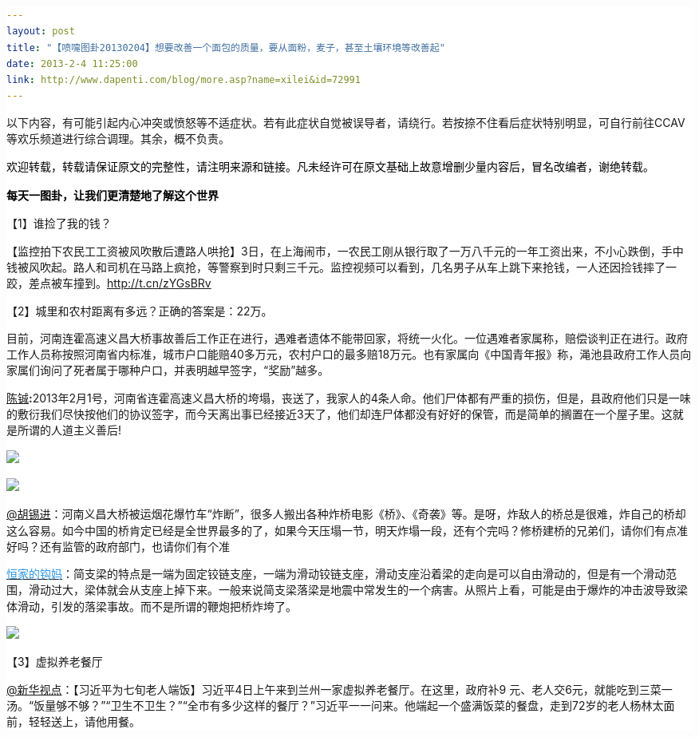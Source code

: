 ```yaml
---
layout: post
title: "【喷嚏图卦20130204】想要改善一个面包的质量，要从面粉，麦子，甚至土壤环境等改善起"
date: 2013-2-4 11:25:00
link: http://www.dapenti.com/blog/more.asp?name=xilei&id=72991
---
```


<div class="oblog_text" align="left">
<p>以下内容，有可能引起内心冲突或愤怒等不适症状。若有此症状自觉被误导者，请绕行。若按捺不住看后症状特别明显，可自行前往CCAV等欢乐频道进行综合调理。其余，概不负责。<a></a></p>
<p style="WIDOWS: 2; TEXT-TRANSFORM: none; TEXT-INDENT: 0px; FONT: 14px/22px Verdana, tahoma, 
Arial, Helvetica, sans-serif; WHITE-SPACE: normal; ORPHANS: 2; COLOR: rgb(0,0,0); LETTER: normal">欢迎转载，转载请保证原文的完整性，请注明来源和链接。凡未经许可在原文基础上故意增删少量内容后，冒名改编者，谢绝转载。</p>
<p style="WIDOWS: 2; TEXT-TRANSFORM: none; TEXT-INDENT: 0px; FONT: 14px/22px Verdana, tahoma, 
Arial, Helvetica, sans-serif; WHITE-SPACE: normal; ORPHANS: 2; COLOR: rgb(0,0,0); LETTER: normal"><strong>每天一图卦，让我们更清楚地了解这个世界</strong></p>
<p>【1】谁捡了我的钱？</p>
<p>【监控拍下农民工工资被风吹散后遭路人哄抢】3日，在上海闹市，一农民工刚从银行取了一万八千元的一年工资出来，不小心跌倒，手中钱被风吹起。路人和司机在马路上疯抢，等警察到时只剩三千元。监控视频可以看到，几名男子从车上跳下来抢钱，一人还因捡钱摔了一跤，差点被车撞到。<a title="http://t.cn/zYGsBRv" href="http://t.cn/zYGsBRv" target="_blank" action-type="feed_list_media_video" action-data="title=%E8%A7%86%E9%A2%91%3A%E7%9B%91%E6%8E%A7%E6%8B%8D%E4%B8%8B%E5%86%9C%E6%B0%91%E5%B7%A5%E5%B7%A5%E8%B5%84%E8%A2%AB%E9%A3%8E%E5%90%B9%E6%95%A3%E5%90%8E%E9%81%AD%E8%B7%AF%E4%BA%BA%E5%93%84%E6%8A%A2&amp;short_url=http://t.cn/zYGsBRv&amp;full_url=http%3A%2F%2Fvideo.sina.com.cn%2Fp%2Fnews%2Fs%2Fv%2F2013-02-04%2F123562007205.html&amp;type=1&amp;">http://t.cn/zYGsBRv</a></p>
<p>
</p>
<div>
<object id="sinaplayer" width="480" height="370"><param name="allowScriptAccess" value="always">
<embed pluginspage="http://www.macromedia.com/go/getflashplayer" src="http://you.video.sina.com.cn/api/sinawebApi/outplayrefer.php/vid=96624540_1_Zk22S3Y/CmKP+Eh0HTWxve0D+PcXuvDoj2i0u1WmJQtPE1XaapWfZN8D5S3WFqwbrz0xHcZkeP8wkkR5Zas/s.swf" type="application/x-shockwave-flash" name="sinaplayer" allowfullscreen="true" allowscriptaccess="always" width="480" height="370"></embed></object>
</div>
<p></p>
<p>【2】城里和农村距离有多远？正确的答案是：22万。</p>
<p>目前，河南连霍高速义昌大桥事故善后工作正在进行，遇难者遗体不能带回家，将统一火化。一位遇难者家属称，赔偿谈判正在进行。政府工作人员称按照河南省内标准，城市户口能赔40多万元，农村户口的最多赔18万元。也有家属向《中国青年报》称，渑池县政府工作人员向家属们询问了死者属于哪种户口，并表明越早签字，“奖励”越多。</p>
<p><a title="" href="http://t.qq.com/chencheng198795" rel="陈铖(@chencheng198795)" ctype="2" card="1" gender="她">陈铖</a><a class="vip" title="腾讯个人认证" href="http://zhaoren.t.qq.com/people.php" rel="腾讯个人认证" target="_blank" ctype="2" card="1"></a><strong>:</strong>2013年2月1号，河南省连霍高速义昌大桥的垮塌，丧送了，我家人的4条人命。他们尸体都有严重的损伤，但是，县政府他们只是一味的敷衍我们尽快按他们的协议签字，而今天离出事已经接近3天了，他们却连尸体都没有好好的保管，而是简单的搁置在一个屋子里。这就是所谓的人道主义善后!</p>
<p><img style="BORDER-BOTTOM-COLOR: #000000; BORDER-TOP-COLOR: #000000; BORDER-RIGHT-COLOR: #000000; BORDER-LEFT-COLOR: #000000" border="0" src="http://ptimg.org:88/dapenti/CCinWMH0/vmA0F.jpg"></p>
<p><img style="BORDER-BOTTOM-COLOR: #000000; BORDER-TOP-COLOR: #000000; BORDER-RIGHT-COLOR: #000000; BORDER-LEFT-COLOR: #000000" border="0" src="http://ptimg.org:88/dapenti/CCinW9l3/ZEypF.jpg"></p>
<div class="WB_info">
<a class="WB_name S_func3" title="胡锡进" href="http://weibo.com/huxijin" usercard="id=1989660417" nick-name="胡锡进" node-type="feed_list_originNick">@胡锡进</a><a href="http://verified.weibo.com/verify" target="_blank"><i class="W_ico16 approve" title="新浪个人认证 "></i></a>：河南义昌大桥被运烟花爆竹车“炸断”，很多人搬出各种炸桥电影《桥》、《奇袭》等。是呀，炸敌人的桥总是很难，炸自己的桥却这么容易。如今中国的桥肯定已经是全世界最多的了，如果今天压塌一节，明天炸塌一段，还有个完吗？修桥建桥的兄弟们，请你们有点准好吗？还有监管的政府部门，也请你们有个准</div>
<p><a href="http://weibo.com/gaoyuhui123" usercard="id=1038807563" ucardconf="type=1"><font color="#2b96e1">恒家的钩妈</font></a>：简支梁的特点是一端为固定铰链支座，一端为滑动铰链支座，滑动支座沿着梁的走向是可以自由滑动的，但是有一个滑动范围，滑动过大，梁体就会从支座上掉下来。一般来说简支梁落梁是地震中常发生的一个病害。从照片上看，可能是由于爆炸的冲击波导致梁体滑动，引发的落梁事故。而不是所谓的鞭炮把桥炸垮了。</p>
<p><img style="BORDER-BOTTOM-COLOR: #000000; BORDER-TOP-COLOR: #000000; BORDER-RIGHT-COLOR: #000000; BORDER-LEFT-COLOR: #000000" border="0" src="http://ptimg.org:88/dapenti/CCgFrlrv/CKi1u.jpg"></p>
<p>【3】虚拟养老餐厅</p>
<div class="WB_info">
<a class="WB_name S_func3" title="新华视点" href="http://weibo.com/xinhuashidian" usercard="id=1699432410" nick-name="新华视点" node-type="feed_list_originNick">@新华视点</a><a href="http://verified.weibo.com/verify" target="_blank"><i class="W_ico16 approve_co" title="新浪机构认证"></i></a>：【习近平为七旬老人端饭】习近平4日上午来到兰州一家虚拟养老餐厅。在这里，政府补9 元、老人交6元，就能吃到三菜一汤。“饭量够不够？”“卫生不卫生？”“全市有多少这样的餐厅？”习近平一一问来。他端起一个盛满饭菜的餐盘，走到72岁的老人杨林太面前，轻轻送上，请他用餐。</div>